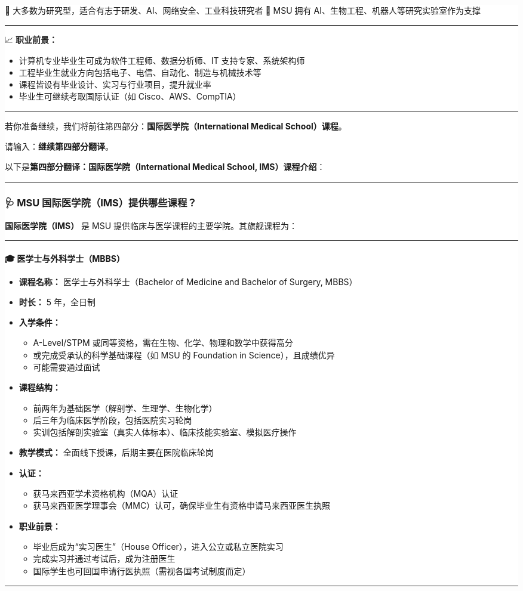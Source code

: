 📌 大多数为研究型，适合有志于研发、AI、网络安全、工业科技研究者
🧪 MSU 拥有 AI、生物工程、机器人等研究实验室作为支撑

---

📈 **职业前景：**

* 计算机专业毕业生可成为软件工程师、数据分析师、IT 支持专家、系统架构师
* 工程毕业生就业方向包括电子、电信、自动化、制造与机械技术等
* 课程皆设有毕业设计、实习与行业项目，提升就业率
* 毕业生可继续考取国际认证（如 Cisco、AWS、CompTIA）

---

若你准备继续，我们将前往第四部分：**国际医学院（International Medical School）课程**。

请输入：**继续第四部分翻译**。


以下是**第四部分翻译：国际医学院（International Medical School, IMS）课程介绍**：

---

### 🩺 MSU 国际医学院（IMS）提供哪些课程？

**国际医学院（IMS）** 是 MSU 提供临床与医学课程的主要学院。其旗舰课程为：

---

#### 🎓 医学士与外科学士（MBBS）

* **课程名称：** 医学士与外科学士（Bachelor of Medicine and Bachelor of Surgery, MBBS）

* **时长：** 5 年，全日制

* **入学条件：**

  * A-Level/STPM 或同等资格，需在生物、化学、物理和数学中获得高分
  * 或完成受承认的科学基础课程（如 MSU 的 Foundation in Science），且成绩优异
  * 可能需要通过面试

* **课程结构：**

  * 前两年为基础医学（解剖学、生理学、生物化学）
  * 后三年为临床医学阶段，包括医院实习轮岗
  * 实训包括解剖实验室（真实人体标本）、临床技能实验室、模拟医疗操作

* **教学模式：** 全面线下授课，后期主要在医院临床轮岗

* **认证：**

  * 获马来西亚学术资格机构（MQA）认证
  * 获马来西亚医学理事会（MMC）认可，确保毕业生有资格申请马来西亚医生执照

* **职业前景：**

  * 毕业后成为“实习医生”（House Officer），进入公立或私立医院实习
  * 完成实习并通过考试后，成为注册医生
  * 国际学生也可回国申请行医执照（需视各国考试制度而定）

---